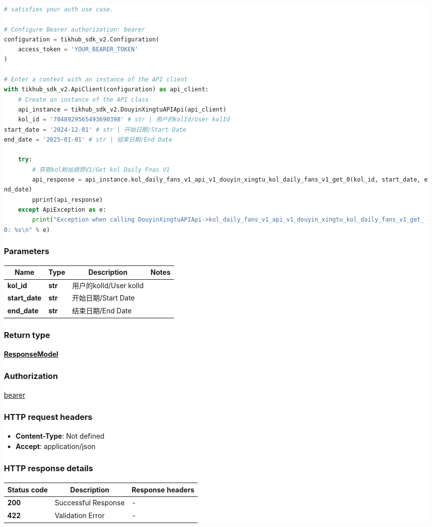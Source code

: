 ```python
# satisfies your auth use case.

# Configure Bearer authorization: bearer
configuration = tikhub_sdk_v2.Configuration(
    access_token = 'YOUR_BEARER_TOKEN'
)

# Enter a context with an instance of the API client
with tikhub_sdk_v2.ApiClient(configuration) as api_client:
    # Create an instance of the API class
    api_instance = tikhub_sdk_v2.DouyinXingtuAPIApi(api_client)
    kol_id = '7048929565493690398' # str | 用户的kolId/User kolId
start_date = '2024-12-01' # str | 开始日期/Start Date
end_date = '2025-01-01' # str | 结束日期/End Date

    try:
        # 获取kol粉丝趋势V1/Get kol Daily Fnas V1
        api_response = api_instance.kol_daily_fans_v1_api_v1_douyin_xingtu_kol_daily_fans_v1_get_0(kol_id, start_date, end_date)
        pprint(api_response)
    except ApiException as e:
        print("Exception when calling DouyinXingtuAPIApi->kol_daily_fans_v1_api_v1_douyin_xingtu_kol_daily_fans_v1_get_0: %s\n" % e)
```

### Parameters

Name | Type | Description  | Notes
------------- | ------------- | ------------- | -------------
 **kol_id** | **str**| 用户的kolId/User kolId | 
 **start_date** | **str**| 开始日期/Start Date | 
 **end_date** | **str**| 结束日期/End Date | 

### Return type

[**ResponseModel**](ResponseModel.md)

### Authorization

[bearer](../README.md#bearer)

### HTTP request headers

 - **Content-Type**: Not defined
 - **Accept**: application/json

### HTTP response details
| Status code | Description | Response headers |
|-------------|-------------|------------------|
**200** | Successful Response |  -  |
**422** | Validation Error |  -  |
